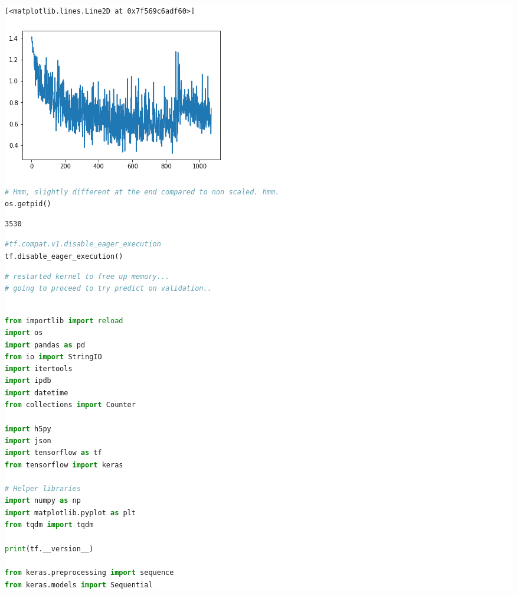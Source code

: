 


    [<matplotlib.lines.Line2D at 0x7f569c6adf60>]




![png](2019-12-10---update_files/2019-12-10---update_12_1.png)



```python
# Hmm, slightly different at the end compared to non scaled. hmm.
os.getpid()
```




    3530




```python
#tf.compat.v1.disable_eager_execution
tf.disable_eager_execution()
```


```python
# restarted kernel to free up memory... 
# going to proceed to try predict on validation..
```


```python

from importlib import reload
import os
import pandas as pd
from io import StringIO
import itertools
import ipdb
import datetime
from collections import Counter

import h5py
import json
import tensorflow as tf
from tensorflow import keras

# Helper libraries
import numpy as np
import matplotlib.pyplot as plt
from tqdm import tqdm

print(tf.__version__)

from keras.preprocessing import sequence
from keras.models import Sequential
```